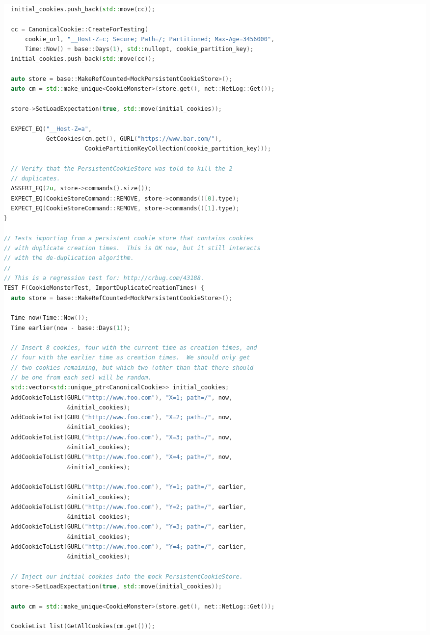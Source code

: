 ```cpp
  initial_cookies.push_back(std::move(cc));

  cc = CanonicalCookie::CreateForTesting(
      cookie_url, "__Host-Z=c; Secure; Path=/; Partitioned; Max-Age=3456000",
      Time::Now() + base::Days(1), std::nullopt, cookie_partition_key);
  initial_cookies.push_back(std::move(cc));

  auto store = base::MakeRefCounted<MockPersistentCookieStore>();
  auto cm = std::make_unique<CookieMonster>(store.get(), net::NetLog::Get());

  store->SetLoadExpectation(true, std::move(initial_cookies));

  EXPECT_EQ("__Host-Z=a",
            GetCookies(cm.get(), GURL("https://www.bar.com/"),
                       CookiePartitionKeyCollection(cookie_partition_key)));

  // Verify that the PersistentCookieStore was told to kill the 2
  // duplicates.
  ASSERT_EQ(2u, store->commands().size());
  EXPECT_EQ(CookieStoreCommand::REMOVE, store->commands()[0].type);
  EXPECT_EQ(CookieStoreCommand::REMOVE, store->commands()[1].type);
}

// Tests importing from a persistent cookie store that contains cookies
// with duplicate creation times.  This is OK now, but it still interacts
// with the de-duplication algorithm.
//
// This is a regression test for: http://crbug.com/43188.
TEST_F(CookieMonsterTest, ImportDuplicateCreationTimes) {
  auto store = base::MakeRefCounted<MockPersistentCookieStore>();

  Time now(Time::Now());
  Time earlier(now - base::Days(1));

  // Insert 8 cookies, four with the current time as creation times, and
  // four with the earlier time as creation times.  We should only get
  // two cookies remaining, but which two (other than that there should
  // be one from each set) will be random.
  std::vector<std::unique_ptr<CanonicalCookie>> initial_cookies;
  AddCookieToList(GURL("http://www.foo.com"), "X=1; path=/", now,
                  &initial_cookies);
  AddCookieToList(GURL("http://www.foo.com"), "X=2; path=/", now,
                  &initial_cookies);
  AddCookieToList(GURL("http://www.foo.com"), "X=3; path=/", now,
                  &initial_cookies);
  AddCookieToList(GURL("http://www.foo.com"), "X=4; path=/", now,
                  &initial_cookies);

  AddCookieToList(GURL("http://www.foo.com"), "Y=1; path=/", earlier,
                  &initial_cookies);
  AddCookieToList(GURL("http://www.foo.com"), "Y=2; path=/", earlier,
                  &initial_cookies);
  AddCookieToList(GURL("http://www.foo.com"), "Y=3; path=/", earlier,
                  &initial_cookies);
  AddCookieToList(GURL("http://www.foo.com"), "Y=4; path=/", earlier,
                  &initial_cookies);

  // Inject our initial cookies into the mock PersistentCookieStore.
  store->SetLoadExpectation(true, std::move(initial_cookies));

  auto cm = std::make_unique<CookieMonster>(store.get(), net::NetLog::Get());

  CookieList list(GetAllCookies(cm.get()));
```